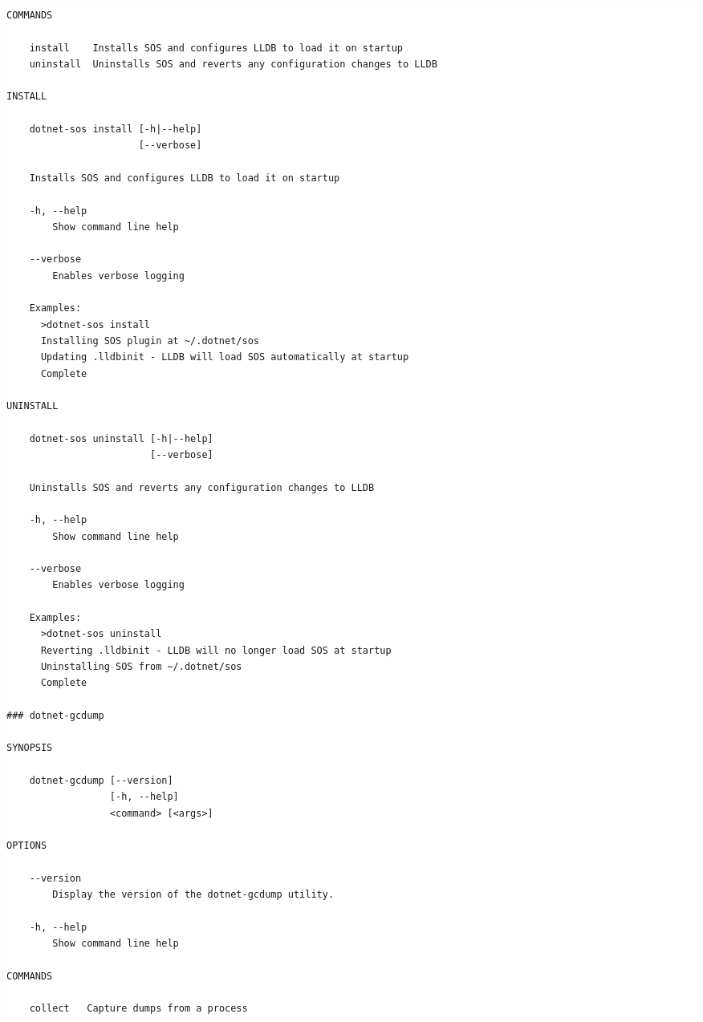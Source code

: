 ```
COMMANDS

    install    Installs SOS and configures LLDB to load it on startup
    uninstall  Uninstalls SOS and reverts any configuration changes to LLDB

INSTALL

    dotnet-sos install [-h|--help]
                       [--verbose]

    Installs SOS and configures LLDB to load it on startup

    -h, --help
        Show command line help

    --verbose
        Enables verbose logging

    Examples:
      >dotnet-sos install
      Installing SOS plugin at ~/.dotnet/sos
      Updating .lldbinit - LLDB will load SOS automatically at startup
      Complete

UNINSTALL

    dotnet-sos uninstall [-h|--help]
                         [--verbose]

    Uninstalls SOS and reverts any configuration changes to LLDB

    -h, --help
        Show command line help

    --verbose
        Enables verbose logging

    Examples:
      >dotnet-sos uninstall
      Reverting .lldbinit - LLDB will no longer load SOS at startup
      Uninstalling SOS from ~/.dotnet/sos
      Complete

### dotnet-gcdump

SYNOPSIS

    dotnet-gcdump [--version]
                  [-h, --help]
                  <command> [<args>]

OPTIONS

    --version
        Display the version of the dotnet-gcdump utility.

    -h, --help
        Show command line help

COMMANDS

    collect   Capture dumps from a process
```